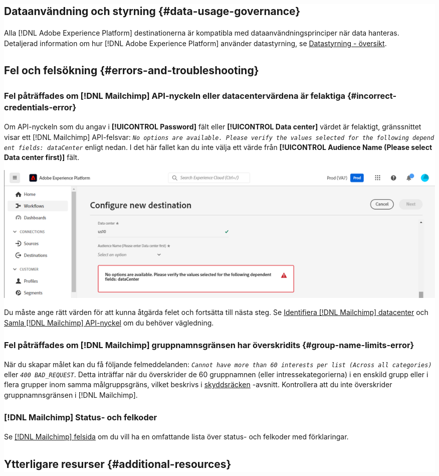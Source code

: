## Dataanvändning och styrning {#data-usage-governance}

Alla [!DNL Adobe Experience Platform] destinationerna är kompatibla med dataanvändningsprinciper när data hanteras. Detaljerad information om hur [!DNL Adobe Experience Platform] använder datastyrning, se [Datastyrning - översikt](/help/data-governance/home.md).

## Fel och felsökning {#errors-and-troubleshooting}

### Fel påträffades om [!DNL Mailchimp] API-nyckeln eller datacentervärdena är felaktiga {#incorrect-credentials-error}

Om API-nyckeln som du angav i **[!UICONTROL Password]** fält eller **[!UICONTROL Data center]** värdet är felaktigt, gränssnittet visar ett [!DNL Mailchimp] API-felsvar: *`No options are available. Please verify the values selected for the following dependent fields: dataCenter`* enligt nedan. I det här fallet kan du inte välja ett värde från **[!UICONTROL Audience Name (Please select Data center first)]** fält.

![Skärmbilden för användargränssnittet för plattformen visar ett fel om Mailchimp API-nyckeln eller datacentervärdena är felaktiga.](../../assets/catalog/email-marketing/mailchimp-interest-categories/error.png)

Du måste ange rätt värden för att kunna åtgärda felet och fortsätta till nästa steg. Se [Identifiera [!DNL Mailchimp] datacenter](#identify-data-center) och
[Samla [!DNL Mailchimp] API-nyckel](#gather-credentials) om du behöver vägledning.

### Fel påträffades om [!DNL Mailchimp] gruppnamnsgränsen har överskridits {#group-name-limits-error}

När du skapar målet kan du få följande felmeddelanden: *`Cannot have more than 60 interests per list (Across all categories)`* eller *`400 BAD_REQUEST`*. Detta inträffar när du överskrider de 60 gruppnamnen (eller intressekategorierna) i en enskild grupp eller i flera grupper inom samma målgruppsgräns, vilket beskrivs i [skyddsräcken](#guardrails) -avsnitt. Kontrollera att du inte överskrider gruppnamnsgränsen i [!DNL Mailchimp].

### [!DNL Mailchimp] Status- och felkoder

Se [[!DNL Mailchimp] felsida](https://mailchimp.com/developer/marketing/docs/errors/) om du vill ha en omfattande lista över status- och felkoder med förklaringar.

## Ytterligare resurser {#additional-resources}
